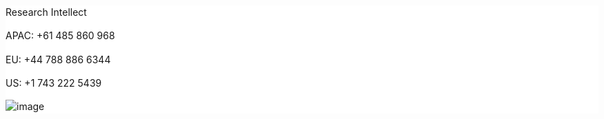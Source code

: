 Research Intellect</p><p>APAC: +61 485 860 968</p><p>EU: +44 788 886 6344</p><p>US: +1 743 222 5439</p>
![image](https://github.com/user-attachments/assets/0f1100d1-99d9-4ac9-ba2f-3efc83b2a7a9)
